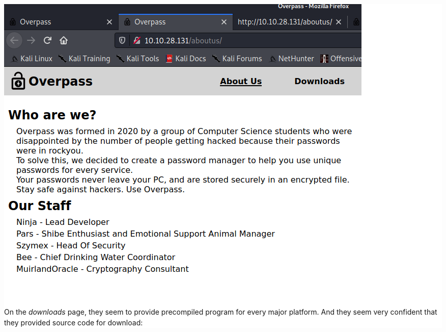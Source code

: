 ![aboutus](80-aboutus.png)

On the *downloads* page, they seem to provide precompiled program for every major platform. And they seem very confident that they provided source code for download:

